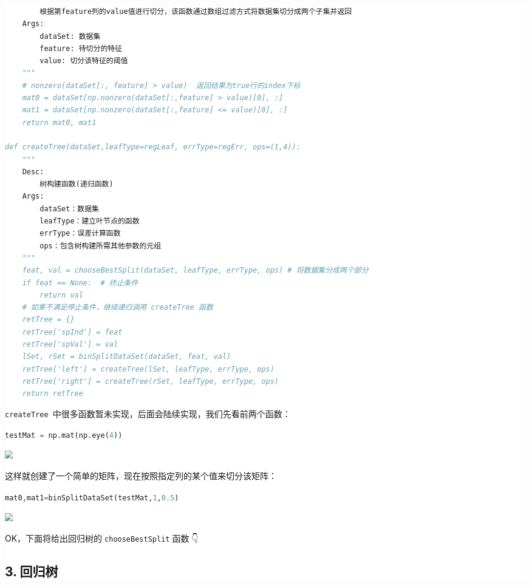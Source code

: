 ```python
        根据第feature列的value值进行切分，该函数通过数组过滤方式将数据集切分成两个子集并返回
    Args:
        dataSet: 数据集
        feature: 待切分的特征
        value: 切分该特征的阈值
    """
    # nonzero(dataSet[:, feature] > value)  返回结果为true行的index下标
    mat0 = dataSet[np.nonzero(dataSet[:,feature] > value)[0], :]
    mat1 = dataSet[np.nonzero(dataSet[:,feature] <= value)[0], :]
    return mat0, mat1

def createTree(dataSet,leafType=regLeaf, errType=regErr, ops=(1,4)):
    """
    Desc:
        树构建函数(递归函数)
    Args:
        dataSet：数据集
        leafType：建立叶节点的函数
        errType：误差计算函数
        ops：包含树构建所需其他参数的元组
    """
    feat, val = chooseBestSplit(dataSet, leafType, errType, ops) # 将数据集分成两个部分
    if feat == None:  # 终止条件
        return val 
    # 如果不满足停止条件，继续递归调用 createTree 函数
    retTree = {}
    retTree['spInd'] = feat
    retTree['spVal'] = val
    lSet, rSet = binSplitDataSet(dataSet, feat, val)
    retTree['left'] = createTree(lSet, leafType, errType, ops)
    retTree['right'] = createTree(rSet, leafType, errType, ops)
    return retTree  
```

`createTree `中很多函数暂未实现，后面会陆续实现，我们先看前两个函数：

```python
testMat = np.mat(np.eye(4))
```

<img src="https://gitee.com/veal98/images/raw/master/img/20200722220728.png" style="zoom:80%;" />

这样就创建了一个简单的矩阵，现在按照指定列的某个值来切分该矩阵：

```python
mat0,mat1=binSplitDataSet(testMat,1,0.5)
```

<img src="https://gitee.com/veal98/images/raw/master/img/20200722220819.png" style="zoom:80%;" />

OK，下面将给出回归树的 `chooseBestSplit` 函数 👇

## 3. 回归树

